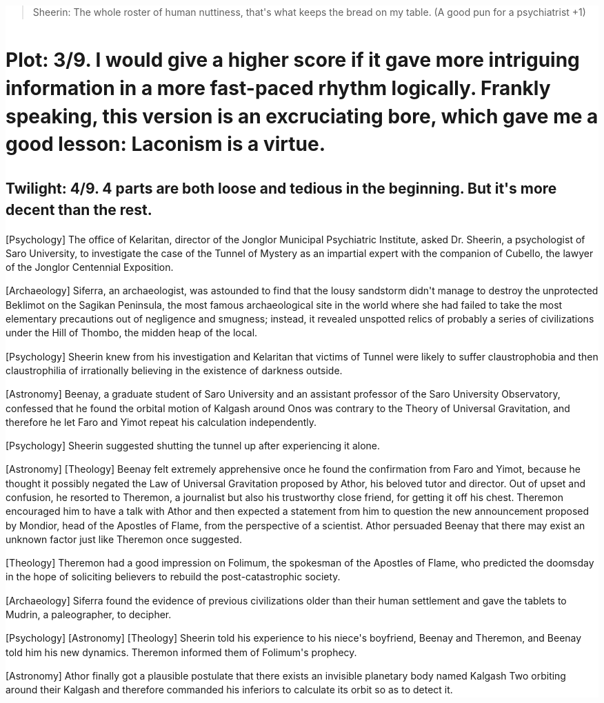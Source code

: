 > Sheerin: The whole roster of human nuttiness, that's what keeps the bread on my table. (A good pun for a psychiatrist +1)


# Plot: 3/9. I would give a higher score if it gave more intriguing information in a more fast-paced rhythm logically. Frankly speaking, this version is an excruciating bore, which gave me a good lesson: Laconism is a virtue.

## Twilight: 4/9. 4 parts are both loose and tedious in the beginning. But it's more decent than the rest.
[Psychology] The office of Kelaritan, director of the Jonglor Municipal Psychiatric Institute, asked Dr. Sheerin, a psychologist of Saro University, to investigate the case of the Tunnel of Mystery as an impartial expert with the companion of Cubello, the lawyer of the Jonglor Centennial Exposition.


[Archaeology] Siferra, an archaeologist, was astounded to find that the lousy sandstorm didn't manage to destroy the unprotected Beklimot on the Sagikan Peninsula, the most famous archaeological site in the world where she had failed to take the most elementary precautions out of negligence and smugness; instead, it revealed unspotted relics of probably a series of civilizations under the Hill of Thombo, the midden heap of the local. 

[Psychology] Sheerin knew from his investigation and Kelaritan that victims of Tunnel were likely to suffer claustrophobia and then claustrophilia of irrationally believing in the existence of darkness outside.

[Astronomy] Beenay, a graduate student of Saro University and an assistant professor of the Saro University Observatory, confessed that he found the orbital motion of Kalgash around Onos was contrary to the Theory of Universal Gravitation, and therefore he let Faro and Yimot repeat his calculation independently.

[Psychology] Sheerin suggested shutting the tunnel up after experiencing it alone.

[Astronomy] [Theology] Beenay felt extremely apprehensive once he found the confirmation from Faro and Yimot, because he thought it possibly negated the Law of Universal Gravitation proposed by Athor, his beloved tutor and director. Out of upset and confusion, he resorted to Theremon, a journalist but also his trustworthy close friend, for getting it off his chest. Theremon encouraged him to have a talk with Athor and then expected a statement from him to question the new announcement proposed by Mondior, head of the Apostles of Flame, from the perspective of a scientist. Athor persuaded Beenay that there may exist an unknown factor just like Theremon once suggested.

[Theology] Theremon had a good impression on Folimum, the spokesman of the Apostles of Flame, who predicted the doomsday in the hope of soliciting believers to rebuild the post-catastrophic society.


[Archaeology] Siferra found the evidence of previous civilizations older than their human settlement and gave the tablets to Mudrin, a paleographer, to decipher.

[Psychology] [Astronomy] [Theology] Sheerin told his experience to his niece's boyfriend, Beenay and Theremon, and Beenay told him his new dynamics. Theremon informed them of Folimum's prophecy.

[Astronomy] Athor finally got a plausible postulate that there exists an invisible planetary body named Kalgash Two orbiting around their Kalgash and therefore commanded his inferiors to calculate its orbit so as to detect it.
